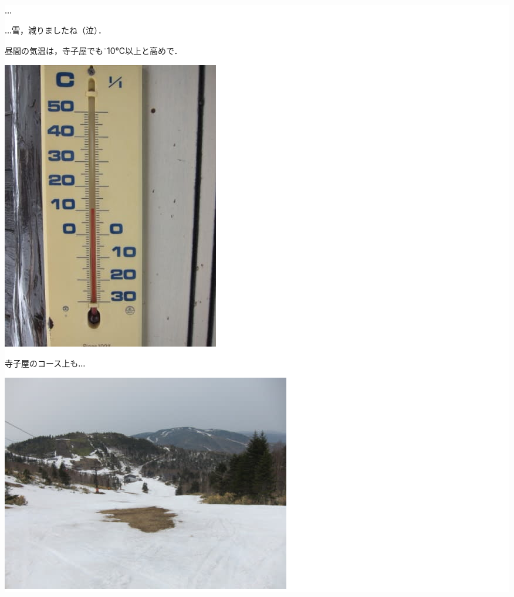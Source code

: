 


…


…雪，減りましたね（泣）．





昼間の気温は，寺子屋でも⁻10℃以上と高めで．




![447fe6d12edfbf1376589c263329d66d.jpg](images/447fe6d12edfbf1376589c263329d66d.jpg)




寺子屋のコース上も…




![eb1a4c4065b4e073ca7ad2b2a07dae11.jpg](images/eb1a4c4065b4e073ca7ad2b2a07dae11.jpg)
